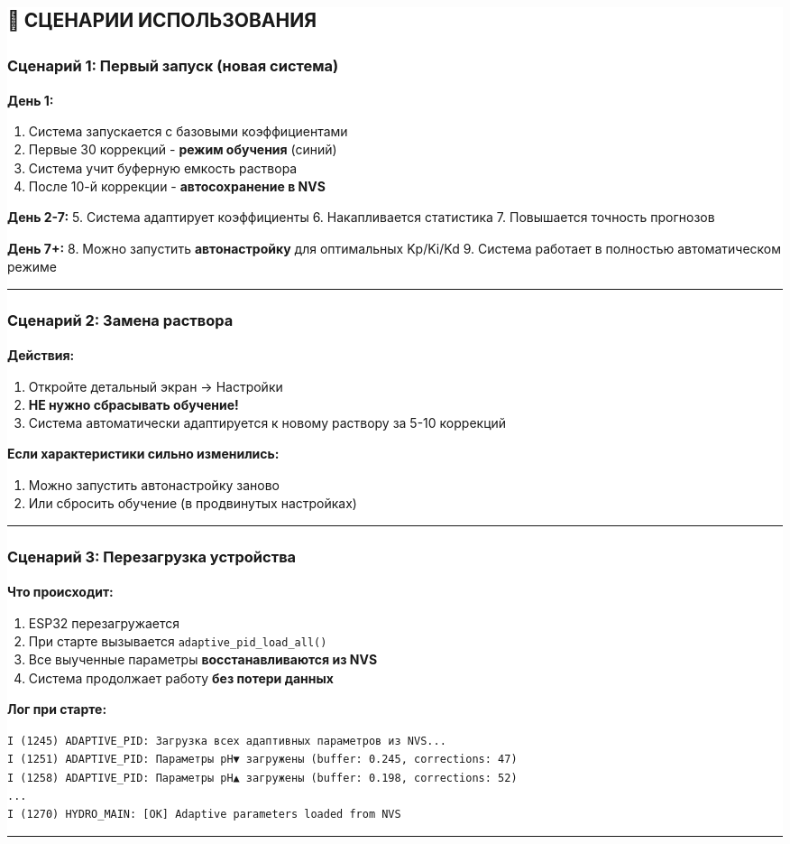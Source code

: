 
## 🔄 СЦЕНАРИИ ИСПОЛЬЗОВАНИЯ

### Сценарий 1: Первый запуск (новая система)

**День 1:**
1. Система запускается с базовыми коэффициентами
2. Первые 30 коррекций - **режим обучения** (синий)
3. Система учит буферную емкость раствора
4. После 10-й коррекции - **автосохранение в NVS**

**День 2-7:**
5. Система адаптирует коэффициенты
6. Накапливается статистика
7. Повышается точность прогнозов

**День 7+:**
8. Можно запустить **автонастройку** для оптимальных Kp/Ki/Kd
9. Система работает в полностью автоматическом режиме

---

### Сценарий 2: Замена раствора

**Действия:**
1. Откройте детальный экран → Настройки
2. **НЕ нужно сбрасывать обучение!**
3. Система автоматически адаптируется к новому раствору за 5-10 коррекций

**Если характеристики сильно изменились:**
1. Можно запустить автонастройку заново
2. Или сбросить обучение (в продвинутых настройках)

---

### Сценарий 3: Перезагрузка устройства

**Что происходит:**
1. ESP32 перезагружается
2. При старте вызывается `adaptive_pid_load_all()`
3. Все выученные параметры **восстанавливаются из NVS**
4. Система продолжает работу **без потери данных**

**Лог при старте:**
```
I (1245) ADAPTIVE_PID: Загрузка всех адаптивных параметров из NVS...
I (1251) ADAPTIVE_PID: Параметры pH▼ загружены (buffer: 0.245, corrections: 47)
I (1258) ADAPTIVE_PID: Параметры pH▲ загружены (buffer: 0.198, corrections: 52)
...
I (1270) HYDRO_MAIN: [OK] Adaptive parameters loaded from NVS
```

---
